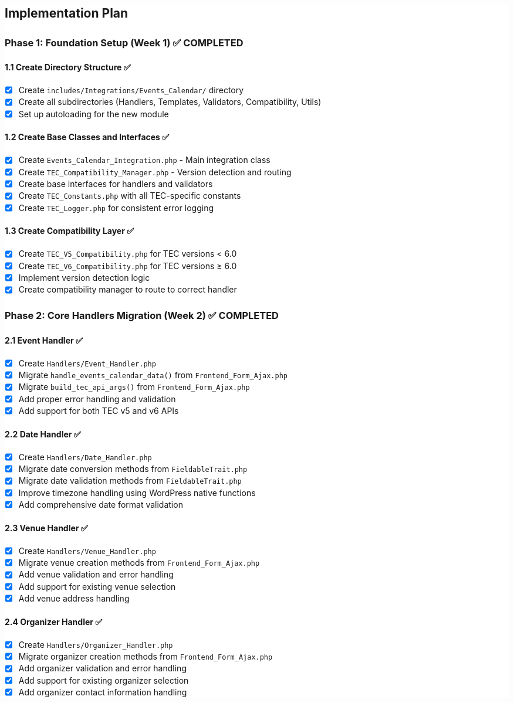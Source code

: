 ## Implementation Plan

### Phase 1: Foundation Setup (Week 1) ✅ **COMPLETED**

#### 1.1 Create Directory Structure ✅
- [x] Create `includes/Integrations/Events_Calendar/` directory
- [x] Create all subdirectories (Handlers, Templates, Validators, Compatibility, Utils)
- [x] Set up autoloading for the new module

#### 1.2 Create Base Classes and Interfaces ✅
- [x] Create `Events_Calendar_Integration.php` - Main integration class
- [x] Create `TEC_Compatibility_Manager.php` - Version detection and routing
- [x] Create base interfaces for handlers and validators
- [x] Create `TEC_Constants.php` with all TEC-specific constants
- [x] Create `TEC_Logger.php` for consistent error logging

#### 1.3 Create Compatibility Layer ✅
- [x] Create `TEC_V5_Compatibility.php` for TEC versions < 6.0
- [x] Create `TEC_V6_Compatibility.php` for TEC versions ≥ 6.0
- [x] Implement version detection logic
- [x] Create compatibility manager to route to correct handler

### Phase 2: Core Handlers Migration (Week 2) ✅ **COMPLETED**

#### 2.1 Event Handler ✅
- [x] Create `Handlers/Event_Handler.php`
- [x] Migrate `handle_events_calendar_data()` from `Frontend_Form_Ajax.php`
- [x] Migrate `build_tec_api_args()` from `Frontend_Form_Ajax.php`
- [x] Add proper error handling and validation
- [x] Add support for both TEC v5 and v6 APIs

#### 2.2 Date Handler ✅
- [x] Create `Handlers/Date_Handler.php`
- [x] Migrate date conversion methods from `FieldableTrait.php`
- [x] Migrate date validation methods from `FieldableTrait.php`
- [x] Improve timezone handling using WordPress native functions
- [x] Add comprehensive date format validation

#### 2.3 Venue Handler ✅
- [x] Create `Handlers/Venue_Handler.php`
- [x] Migrate venue creation methods from `Frontend_Form_Ajax.php`
- [x] Add venue validation and error handling
- [x] Add support for existing venue selection
- [x] Add venue address handling

#### 2.4 Organizer Handler ✅
- [x] Create `Handlers/Organizer_Handler.php`
- [x] Migrate organizer creation methods from `Frontend_Form_Ajax.php`
- [x] Add organizer validation and error handling
- [x] Add support for existing organizer selection
- [x] Add organizer contact information handling
